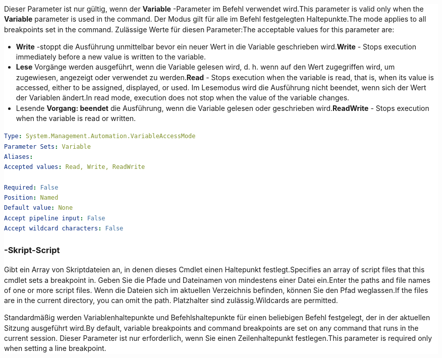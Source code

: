 <span data-ttu-id="27bef-188">Dieser Parameter ist nur gültig, wenn der **Variable** -Parameter im Befehl verwendet wird.</span><span class="sxs-lookup"><span data-stu-id="27bef-188">This parameter is valid only when the **Variable** parameter is used in the command.</span></span> <span data-ttu-id="27bef-189">Der Modus gilt für alle im Befehl festgelegten Haltepunkte.</span><span class="sxs-lookup"><span data-stu-id="27bef-189">The mode applies to all breakpoints set in the command.</span></span> <span data-ttu-id="27bef-190">Zulässige Werte für diesen Parameter:</span><span class="sxs-lookup"><span data-stu-id="27bef-190">The acceptable values for this parameter are:</span></span>

- <span data-ttu-id="27bef-191">**Write** -stoppt die Ausführung unmittelbar bevor ein neuer Wert in die Variable geschrieben wird.</span><span class="sxs-lookup"><span data-stu-id="27bef-191">**Write** - Stops execution immediately before a new value is written to the variable.</span></span>
- <span data-ttu-id="27bef-192">**Lese** Vorgänge werden ausgeführt, wenn die Variable gelesen wird, d. h. wenn auf den Wert zugegriffen wird, um zugewiesen, angezeigt oder verwendet zu werden.</span><span class="sxs-lookup"><span data-stu-id="27bef-192">**Read** - Stops execution when the variable is read, that is, when its value is accessed, either to be assigned, displayed, or used.</span></span> <span data-ttu-id="27bef-193">Im Lesemodus wird die Ausführung nicht beendet, wenn sich der Wert der Variablen ändert.</span><span class="sxs-lookup"><span data-stu-id="27bef-193">In read mode, execution does not stop when the value of the variable changes.</span></span>
- <span data-ttu-id="27bef-194">Lesende **Vorgang: beendet** die Ausführung, wenn die Variable gelesen oder geschrieben wird.</span><span class="sxs-lookup"><span data-stu-id="27bef-194">**ReadWrite** - Stops execution when the variable is read or written.</span></span>

```yaml
Type: System.Management.Automation.VariableAccessMode
Parameter Sets: Variable
Aliases:
Accepted values: Read, Write, ReadWrite

Required: False
Position: Named
Default value: None
Accept pipeline input: False
Accept wildcard characters: False
```

### <span data-ttu-id="27bef-195">-Skript</span><span class="sxs-lookup"><span data-stu-id="27bef-195">-Script</span></span>

<span data-ttu-id="27bef-196">Gibt ein Array von Skriptdateien an, in denen dieses Cmdlet einen Haltepunkt festlegt.</span><span class="sxs-lookup"><span data-stu-id="27bef-196">Specifies an array of script files that this cmdlet sets a breakpoint in.</span></span> <span data-ttu-id="27bef-197">Geben Sie die Pfade und Dateinamen von mindestens einer Datei ein.</span><span class="sxs-lookup"><span data-stu-id="27bef-197">Enter the paths and file names of one or more script files.</span></span> <span data-ttu-id="27bef-198">Wenn die Dateien sich im aktuellen Verzeichnis befinden, können Sie den Pfad weglassen.</span><span class="sxs-lookup"><span data-stu-id="27bef-198">If the files are in the current directory, you can omit the path.</span></span>
<span data-ttu-id="27bef-199">Platzhalter sind zulässig.</span><span class="sxs-lookup"><span data-stu-id="27bef-199">Wildcards are permitted.</span></span>

<span data-ttu-id="27bef-200">Standardmäßig werden Variablenhaltepunkte und Befehlshaltepunkte für einen beliebigen Befehl festgelegt, der in der aktuellen Sitzung ausgeführt wird.</span><span class="sxs-lookup"><span data-stu-id="27bef-200">By default, variable breakpoints and command breakpoints are set on any command that runs in the current session.</span></span> <span data-ttu-id="27bef-201">Dieser Parameter ist nur erforderlich, wenn Sie einen Zeilenhaltepunkt festlegen.</span><span class="sxs-lookup"><span data-stu-id="27bef-201">This parameter is required only when setting a line breakpoint.</span></span>

